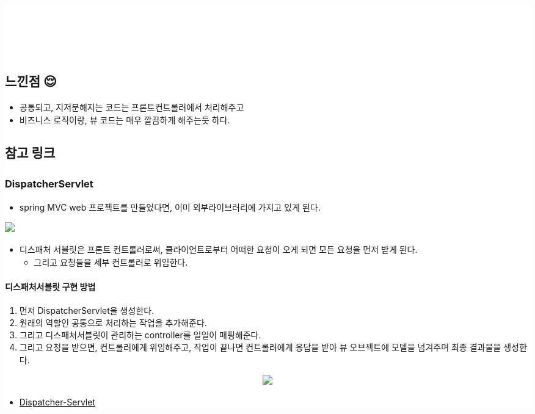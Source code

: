 

<br></br>
<br></br>



## 느낀점 😌
 - 공통되고, 지저분해지는 코드는 프론트컨트롤러에서 처리해주고
 - 비즈니스 로직이랑, 뷰 코드는 매우 깔끔하게 해주는듯 하다.


## 참고 링크
### DispatcherServlet<a name="DispatcherServlet"></a>
 - spring MVC web 프로젝트를 만들었다면, 이미 외부라이브러리에 가지고 있게 된다.

<img src="https://user-images.githubusercontent.com/104331549/179345999-fbbf7003-e1f3-4317-ae77-d605c383de51.png" width="70%">

 - 디스패처 서블릿은 프론트 컨트롤러로써, 클라이언트로부터 어떠한 요청이 오게 되면 모든 요청을 먼저 받게 된다. 
    - 그리고 요청들을 세부 컨트롤러로 위임한다. 

#### 디스패처서블릿 구현 방법 
 1. 먼저 DispatcherServlet을 생성한다.
 2. 원래의 역할인 공통으로 처리하는 작업을 추가해준다.
 3. 그리고 디스패처서블릿이 관리하는 controller를 일일이 매핑해준다. 
 4. 그리고 요청을 받으면, 컨트롤러에게 위임해주고, 작업이 끝나면 컨트롤러에게 응답을 받아 뷰 오브젝트에 모델을 넘겨주며 최종 결과물을 생성한다.

<p align="center"><img src="https://user-images.githubusercontent.com/104331549/179346775-6f9b9811-3378-416b-91ec-b7e785cb4ce6.png" width="80%"></p>



- [Dispatcher-Servlet](https://mangkyu.tistory.com/18)